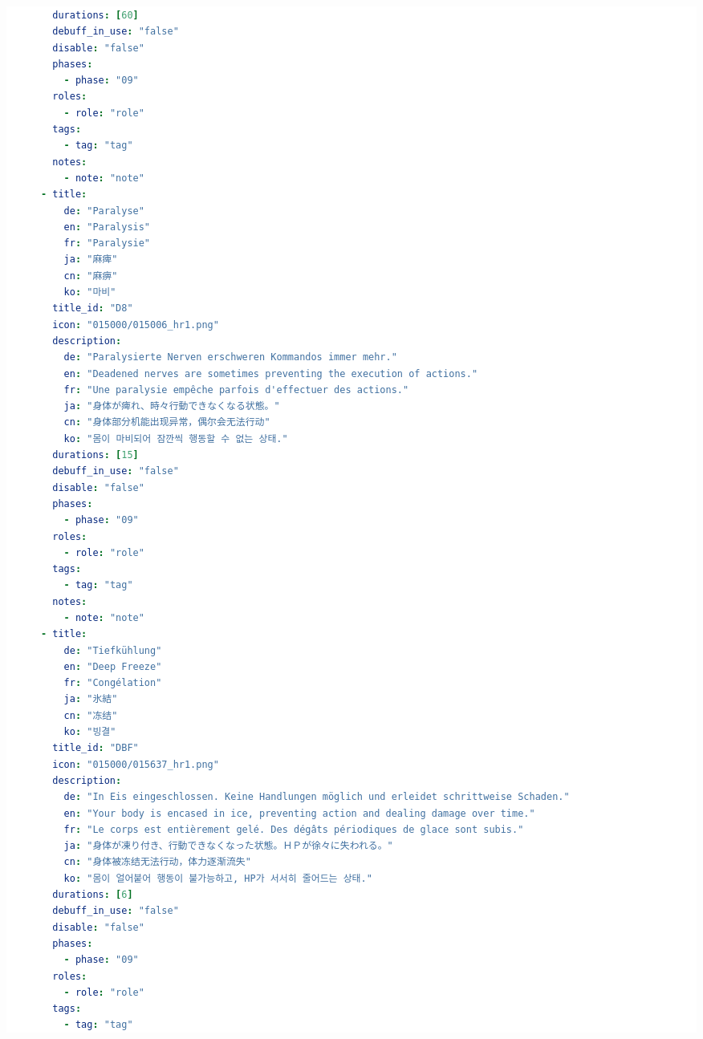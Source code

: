 ```yaml
        durations: [60]
        debuff_in_use: "false"
        disable: "false"
        phases:
          - phase: "09"
        roles:
          - role: "role"
        tags:
          - tag: "tag"
        notes:
          - note: "note"
      - title:
          de: "Paralyse"
          en: "Paralysis"
          fr: "Paralysie"
          ja: "麻痺"
          cn: "麻痹"
          ko: "마비"
        title_id: "D8"
        icon: "015000/015006_hr1.png"
        description:
          de: "Paralysierte Nerven erschweren Kommandos immer mehr."
          en: "Deadened nerves are sometimes preventing the execution of actions."
          fr: "Une paralysie empêche parfois d'effectuer des actions."
          ja: "身体が痺れ、時々行動できなくなる状態。"
          cn: "身体部分机能出现异常，偶尔会无法行动"
          ko: "몸이 마비되어 잠깐씩 행동할 수 없는 상태."
        durations: [15]
        debuff_in_use: "false"
        disable: "false"
        phases:
          - phase: "09"
        roles:
          - role: "role"
        tags:
          - tag: "tag"
        notes:
          - note: "note"
      - title:
          de: "Tiefkühlung"
          en: "Deep Freeze"
          fr: "Congélation"
          ja: "氷結"
          cn: "冻结"
          ko: "빙결"
        title_id: "DBF"
        icon: "015000/015637_hr1.png"
        description:
          de: "In Eis eingeschlossen. Keine Handlungen möglich und erleidet schrittweise Schaden."
          en: "Your body is encased in ice, preventing action and dealing damage over time."
          fr: "Le corps est entièrement gelé. Des dégâts périodiques de glace sont subis."
          ja: "身体が凍り付き、行動できなくなった状態。ＨＰが徐々に失われる。"
          cn: "身体被冻结无法行动，体力逐渐流失"
          ko: "몸이 얼어붙어 행동이 불가능하고, HP가 서서히 줄어드는 상태."
        durations: [6]
        debuff_in_use: "false"
        disable: "false"
        phases:
          - phase: "09"
        roles:
          - role: "role"
        tags:
          - tag: "tag"
```